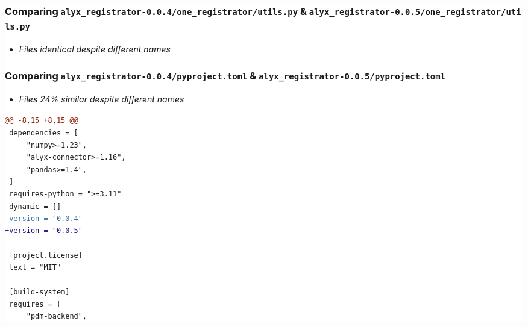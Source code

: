 
### Comparing `alyx_registrator-0.0.4/one_registrator/utils.py` & `alyx_registrator-0.0.5/one_registrator/utils.py`

 * *Files identical despite different names*

### Comparing `alyx_registrator-0.0.4/pyproject.toml` & `alyx_registrator-0.0.5/pyproject.toml`

 * *Files 24% similar despite different names*

```diff
@@ -8,15 +8,15 @@
 dependencies = [
     "numpy>=1.23",
     "alyx-connector>=1.16",
     "pandas>=1.4",
 ]
 requires-python = ">=3.11"
 dynamic = []
-version = "0.0.4"
+version = "0.0.5"
 
 [project.license]
 text = "MIT"
 
 [build-system]
 requires = [
     "pdm-backend",
```

